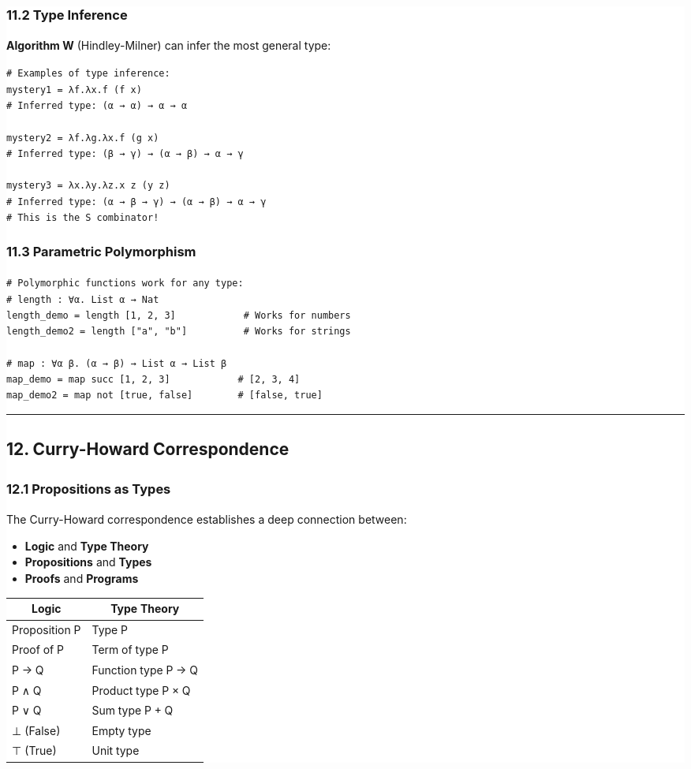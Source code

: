 ### 11.2 Type Inference

**Algorithm W** (Hindley-Milner) can infer the most general type:

```lambda
# Examples of type inference:
mystery1 = λf.λx.f (f x)
# Inferred type: (α → α) → α → α

mystery2 = λf.λg.λx.f (g x)  
# Inferred type: (β → γ) → (α → β) → α → γ

mystery3 = λx.λy.λz.x z (y z)
# Inferred type: (α → β → γ) → (α → β) → α → γ
# This is the S combinator!
```

### 11.3 Parametric Polymorphism

```lambda
# Polymorphic functions work for any type:
# length : ∀α. List α → Nat
length_demo = length [1, 2, 3]            # Works for numbers
length_demo2 = length ["a", "b"]          # Works for strings

# map : ∀α β. (α → β) → List α → List β  
map_demo = map succ [1, 2, 3]            # [2, 3, 4]
map_demo2 = map not [true, false]        # [false, true]
```

---

## 12. Curry-Howard Correspondence

### 12.1 Propositions as Types

The Curry-Howard correspondence establishes a deep connection between:

- **Logic** and **Type Theory**
- **Propositions** and **Types**  
- **Proofs** and **Programs**

| Logic | Type Theory |
|-------|-------------|
| Proposition P | Type P |
| Proof of P | Term of type P |
| P → Q | Function type P → Q |
| P ∧ Q | Product type P × Q |
| P ∨ Q | Sum type P + Q |
| ⊥ (False) | Empty type |
| ⊤ (True) | Unit type |

